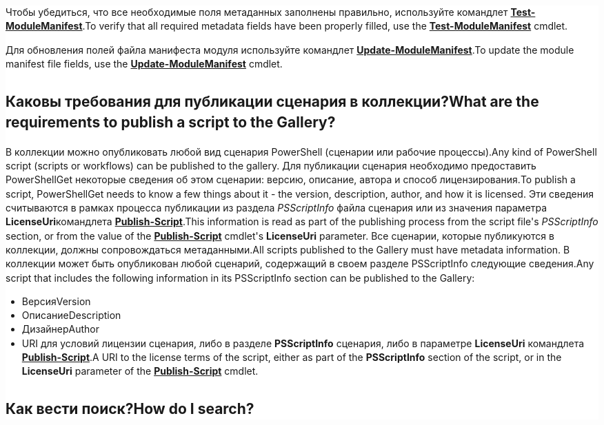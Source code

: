 <span data-ttu-id="61e29-167">Чтобы убедиться, что все необходимые поля метаданных заполнены правильно, используйте командлет [**Test-ModuleManifest**](https://go.microsoft.com/fwlink/?LinkID=760387&clcid=0x409).</span><span class="sxs-lookup"><span data-stu-id="61e29-167">To verify that all required metadata fields have been properly filled, use the [**Test-ModuleManifest**](https://go.microsoft.com/fwlink/?LinkID=760387&clcid=0x409) cmdlet.</span></span>

<span data-ttu-id="61e29-168">Для обновления полей файла манифеста модуля используйте командлет [**Update-ModuleManifest**](https://go.microsoft.com/fwlink/?LinkID=760387&clcid=0x409).</span><span class="sxs-lookup"><span data-stu-id="61e29-168">To update the module manifest file fields, use the [**Update-ModuleManifest**](https://go.microsoft.com/fwlink/?LinkID=760387&clcid=0x409) cmdlet.</span></span>

## <a name="what-are-the-requirements-to-publish-a-script-to-the-gallery"></a><span data-ttu-id="61e29-169">Каковы требования для публикации сценария в коллекции?</span><span class="sxs-lookup"><span data-stu-id="61e29-169">What are the requirements to publish a script to the Gallery?</span></span>

<span data-ttu-id="61e29-170">В коллекции можно опубликовать любой вид сценария PowerShell (сценарии или рабочие процессы).</span><span class="sxs-lookup"><span data-stu-id="61e29-170">Any kind of PowerShell script (scripts or workflows) can be published to the gallery.</span></span> <span data-ttu-id="61e29-171">Для публикации сценария необходимо предоставить PowerShellGet некоторые сведения об этом сценарии: версию, описание, автора и способ лицензирования.</span><span class="sxs-lookup"><span data-stu-id="61e29-171">To publish a script, PowerShellGet needs to know a few things about it - the version, description, author, and how it is licensed.</span></span> <span data-ttu-id="61e29-172">Эти сведения считываются в рамках процесса публикации из раздела *PSScriptInfo* файла сценария или из значения параметра **LicenseUri**командлета [**Publish-Script**](https://go.microsoft.com/fwlink/?LinkID=760387&clcid=0x409).</span><span class="sxs-lookup"><span data-stu-id="61e29-172">This information is read as part of the publishing process from the script file's *PSScriptInfo* section, or from the value of the [**Publish-Script**](https://go.microsoft.com/fwlink/?LinkID=760387&clcid=0x409) cmdlet's **LicenseUri** parameter.</span></span> <span data-ttu-id="61e29-173">Все сценарии, которые публикуются в коллекции, должны сопровождаться метаданными.</span><span class="sxs-lookup"><span data-stu-id="61e29-173">All scripts published to the Gallery must have metadata information.</span></span> <span data-ttu-id="61e29-174">В коллекции может быть опубликован любой сценарий, содержащий в своем разделе PSScriptInfo следующие сведения.</span><span class="sxs-lookup"><span data-stu-id="61e29-174">Any script that includes the following information in its PSScriptInfo section can be published to the Gallery:</span></span>

- <span data-ttu-id="61e29-175">Версия</span><span class="sxs-lookup"><span data-stu-id="61e29-175">Version</span></span>
- <span data-ttu-id="61e29-176">Описание</span><span class="sxs-lookup"><span data-stu-id="61e29-176">Description</span></span>
- <span data-ttu-id="61e29-177">Дизайнер</span><span class="sxs-lookup"><span data-stu-id="61e29-177">Author</span></span>
- <span data-ttu-id="61e29-178">URI для условий лицензии сценария, либо в разделе **PSScriptInfo** сценария, либо в параметре **LicenseUri** командлета [**Publish-Script**](https://go.microsoft.com/fwlink/?LinkID=760387&clcid=0x409).</span><span class="sxs-lookup"><span data-stu-id="61e29-178">A URI to the license terms of the script, either as part of the **PSScriptInfo** section of the script, or in the **LicenseUri** parameter of the [**Publish-Script**](https://go.microsoft.com/fwlink/?LinkID=760387&clcid=0x409) cmdlet.</span></span>

## <a name="how-do-i-search"></a><span data-ttu-id="61e29-179">Как вести поиск?</span><span class="sxs-lookup"><span data-stu-id="61e29-179">How do I search?</span></span>
